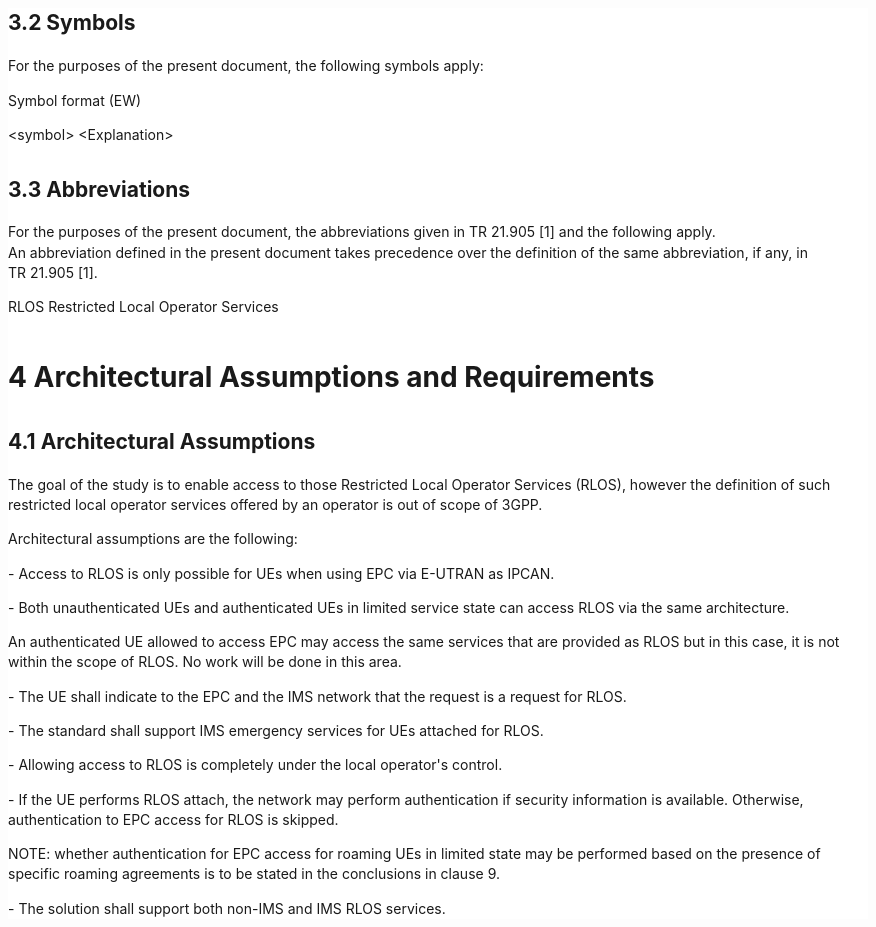 3.2 Symbols
-----------

For the purposes of the present document, the following symbols apply:

Symbol format (EW)

\<symbol\> \<Explanation\>

3.3 Abbreviations
-----------------

For the purposes of the present document, the abbreviations given in
TR 21.905 \[1\] and the following apply.\
An abbreviation defined in the present document takes precedence over
the definition of the same abbreviation, if any, in TR 21.905 \[1\].

RLOS Restricted Local Operator Services

4 Architectural Assumptions and Requirements
============================================

4.1 Architectural Assumptions
-----------------------------

The goal of the study is to enable access to those Restricted Local
Operator Services (RLOS), however the definition of such restricted
local operator services offered by an operator is out of scope of 3GPP.

Architectural assumptions are the following:

\- Access to RLOS is only possible for UEs when using EPC via E-UTRAN as
IPCAN.

\- Both unauthenticated UEs and authenticated UEs in limited service
state can access RLOS via the same architecture.

An authenticated UE allowed to access EPC may access the same services
that are provided as RLOS but in this case, it is not within the scope
of RLOS. No work will be done in this area.

\- The UE shall indicate to the EPC and the IMS network that the request
is a request for RLOS.

\- The standard shall support IMS emergency services for UEs attached
for RLOS.

\- Allowing access to RLOS is completely under the local operator\'s
control.

\- If the UE performs RLOS attach, the network may perform
authentication if security information is available. Otherwise,
authentication to EPC access for RLOS is skipped.

NOTE: whether authentication for EPC access for roaming UEs in limited
state may be performed based on the presence of specific roaming
agreements is to be stated in the conclusions in clause 9.

\- The solution shall support both non-IMS and IMS RLOS services.
